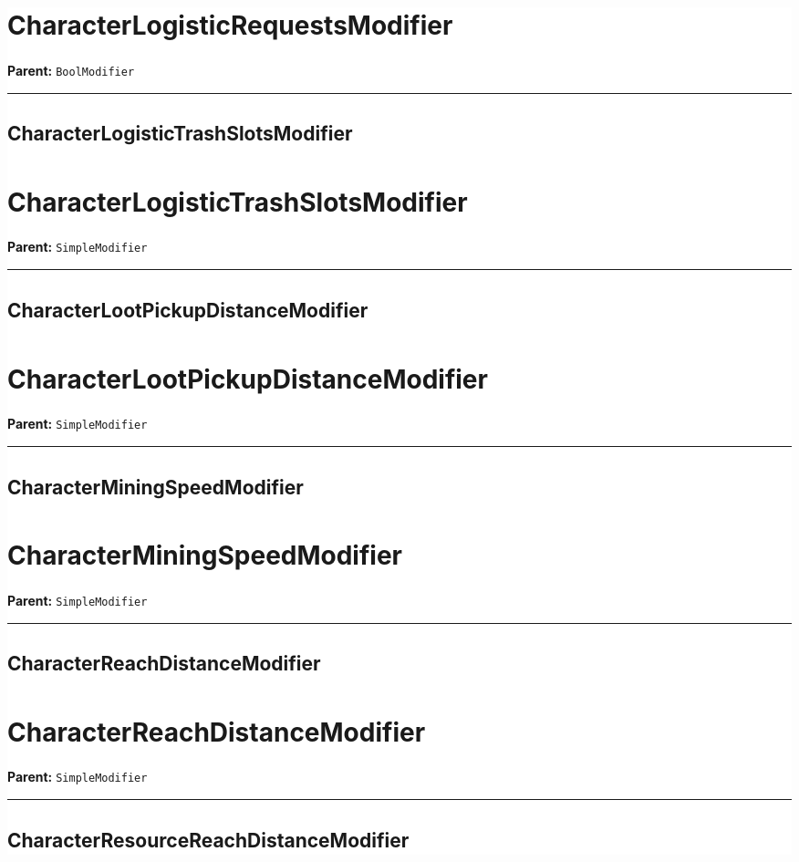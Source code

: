 # CharacterLogisticRequestsModifier



**Parent:** `BoolModifier`

---

## CharacterLogisticTrashSlotsModifier

# CharacterLogisticTrashSlotsModifier



**Parent:** `SimpleModifier`

---

## CharacterLootPickupDistanceModifier

# CharacterLootPickupDistanceModifier



**Parent:** `SimpleModifier`

---

## CharacterMiningSpeedModifier

# CharacterMiningSpeedModifier



**Parent:** `SimpleModifier`

---

## CharacterReachDistanceModifier

# CharacterReachDistanceModifier



**Parent:** `SimpleModifier`

---

## CharacterResourceReachDistanceModifier
